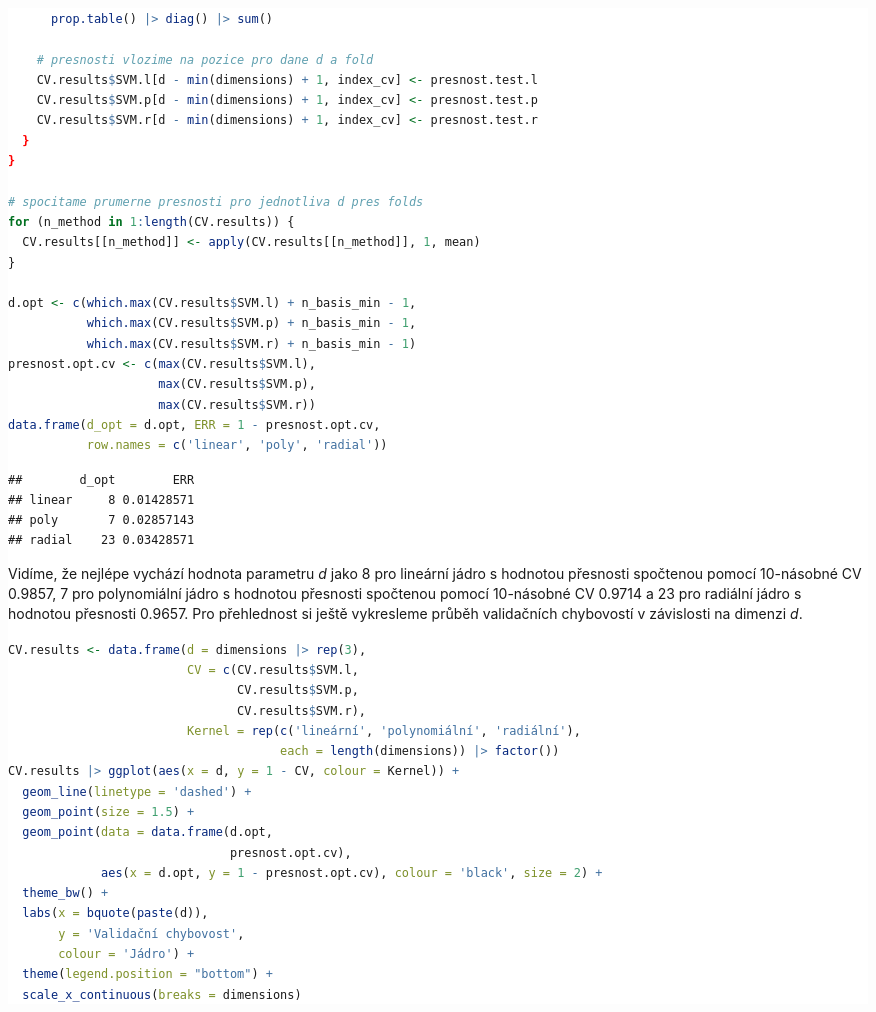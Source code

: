 ```r
      prop.table() |> diag() |> sum()
    
    # presnosti vlozime na pozice pro dane d a fold
    CV.results$SVM.l[d - min(dimensions) + 1, index_cv] <- presnost.test.l
    CV.results$SVM.p[d - min(dimensions) + 1, index_cv] <- presnost.test.p
    CV.results$SVM.r[d - min(dimensions) + 1, index_cv] <- presnost.test.r
  }
}
  
# spocitame prumerne presnosti pro jednotliva d pres folds
for (n_method in 1:length(CV.results)) {
  CV.results[[n_method]] <- apply(CV.results[[n_method]], 1, mean)
}

d.opt <- c(which.max(CV.results$SVM.l) + n_basis_min - 1, 
           which.max(CV.results$SVM.p) + n_basis_min - 1, 
           which.max(CV.results$SVM.r) + n_basis_min - 1)
presnost.opt.cv <- c(max(CV.results$SVM.l), 
                     max(CV.results$SVM.p),
                     max(CV.results$SVM.r))
data.frame(d_opt = d.opt, ERR = 1 - presnost.opt.cv,
           row.names = c('linear', 'poly', 'radial'))
```

```
##        d_opt        ERR
## linear     8 0.01428571
## poly       7 0.02857143
## radial    23 0.03428571
```

Vidíme, že nejlépe vychází hodnota parametru $d$ jako 8 pro lineární jádro s hodnotou přesnosti spočtenou pomocí 10-násobné CV 0.9857, 7 pro polynomiální jádro s hodnotou přesnosti spočtenou pomocí 10-násobné CV 0.9714 a 23 pro radiální jádro s hodnotou přesnosti 0.9657.
Pro přehlednost si ještě vykresleme průběh validačních chybovostí v závislosti na dimenzi $d$.


```r
CV.results <- data.frame(d = dimensions |> rep(3), 
                         CV = c(CV.results$SVM.l, 
                                CV.results$SVM.p, 
                                CV.results$SVM.r),
                         Kernel = rep(c('lineární', 'polynomiální', 'radiální'), 
                                      each = length(dimensions)) |> factor())
CV.results |> ggplot(aes(x = d, y = 1 - CV, colour = Kernel)) + 
  geom_line(linetype = 'dashed') + 
  geom_point(size = 1.5) + 
  geom_point(data = data.frame(d.opt,
                               presnost.opt.cv),
             aes(x = d.opt, y = 1 - presnost.opt.cv), colour = 'black', size = 2) +
  theme_bw() + 
  labs(x = bquote(paste(d)),
       y = 'Validační chybovost',
       colour = 'Jádro') + 
  theme(legend.position = "bottom") + 
  scale_x_continuous(breaks = dimensions)
```
